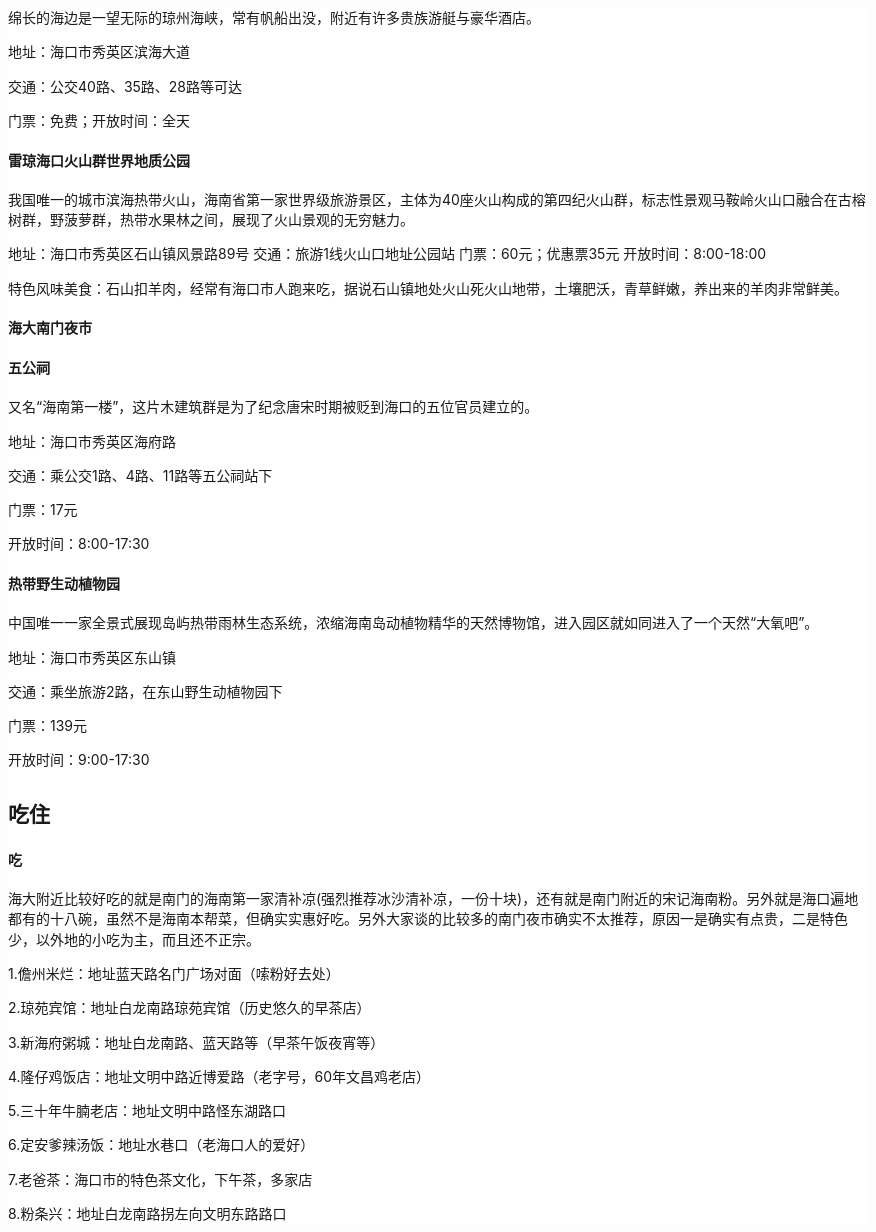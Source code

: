 绵长的海边是一望无际的琼州海峡，常有帆船出没，附近有许多贵族游艇与豪华酒店。

地址：海口市秀英区滨海大道

交通：公交40路、35路、28路等可达

门票：免费；开放时间：全天
#### 雷琼海口火山群世界地质公园
我国唯一的城市滨海热带火山，海南省第一家世界级旅游景区，主体为40座火山构成的第四纪火山群，标志性景观马鞍岭火山口融合在古榕树群，野菠萝群，热带水果林之间，展现了火山景观的无穷魅力。

地址：海口市秀英区石山镇风景路89号
交通：旅游1线火山口地址公园站
门票：60元；优惠票35元
开放时间：8:00-18:00

特色风味美食：石山扣羊肉，经常有海口市人跑来吃，据说石山镇地处火山死火山地带，土壤肥沃，青草鲜嫩，养出来的羊肉非常鲜美。
#### 海大南门夜市
#### 五公祠
又名“海南第一楼”，这片木建筑群是为了纪念唐宋时期被贬到海口的五位官员建立的。

地址：海口市秀英区海府路

交通：乘公交1路、4路、11路等五公祠站下

门票：17元

开放时间：8:00-17:30
#### 热带野生动植物园
中国唯一一家全景式展现岛屿热带雨林生态系统，浓缩海南岛动植物精华的天然博物馆，进入园区就如同进入了一个天然“大氧吧”。

地址：海口市秀英区东山镇

交通：乘坐旅游2路，在东山野生动植物园下

门票：139元

开放时间：9:00-17:30
## 吃住
#### 吃
海大附近比较好吃的就是南门的海南第一家清补凉(强烈推荐冰沙清补凉，一份十块)，还有就是南门附近的宋记海南粉。另外就是海口遍地都有的十八碗，虽然不是海南本帮菜，但确实实惠好吃。另外大家谈的比较多的南门夜市确实不太推荐，原因一是确实有点贵，二是特色少，以外地的小吃为主，而且还不正宗。
 
 1.儋州米烂：地址蓝天路名门广场对面（嗦粉好去处）
 
 2.琼苑宾馆：地址白龙南路琼苑宾馆（历史悠久的早茶店）

 3.新海府粥城：地址白龙南路、蓝天路等（早茶午饭夜宵等）

 4.隆仔鸡饭店：地址文明中路近博爱路（老字号，60年文昌鸡老店）

 5.三十年牛腩老店：地址文明中路怪东湖路口

 6.定安爹辣汤饭：地址水巷口（老海口人的爱好）

 7.老爸茶：海口市的特色茶文化，下午茶，多家店

 8.粉条兴：地址白龙南路拐左向文明东路路口
